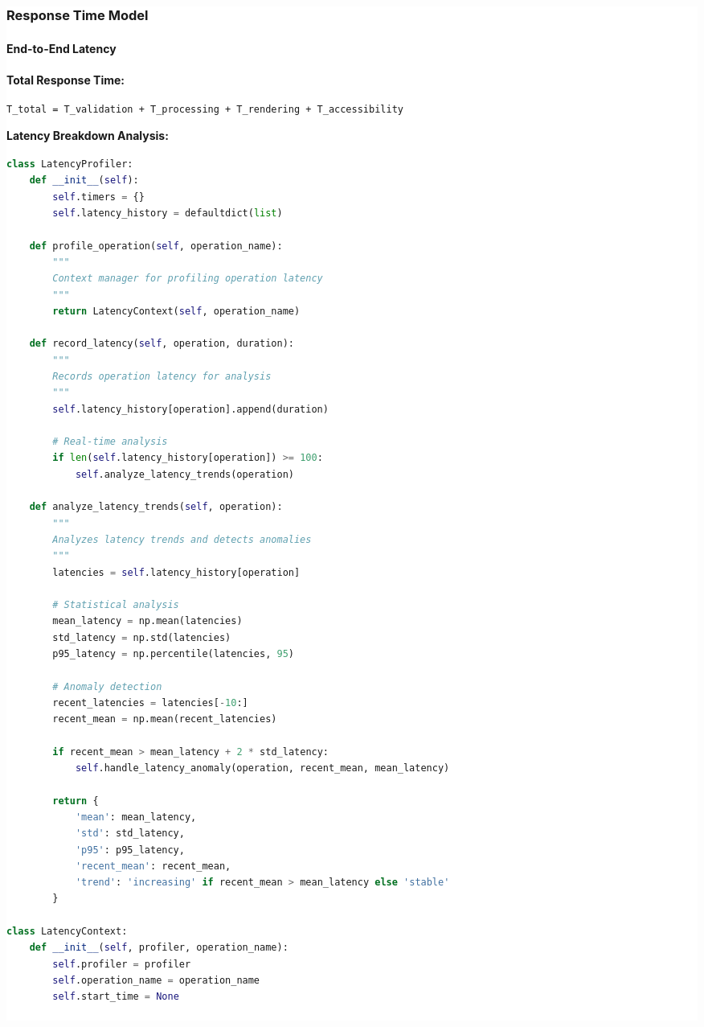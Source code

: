 ### Response Time Model

#### End-to-End Latency

**Total Response Time:**
```
T_total = T_validation + T_processing + T_rendering + T_accessibility
```

**Latency Breakdown Analysis:**
```python
class LatencyProfiler:
    def __init__(self):
        self.timers = {}
        self.latency_history = defaultdict(list)
    
    def profile_operation(self, operation_name):
        """
        Context manager for profiling operation latency
        """
        return LatencyContext(self, operation_name)
    
    def record_latency(self, operation, duration):
        """
        Records operation latency for analysis
        """
        self.latency_history[operation].append(duration)
        
        # Real-time analysis
        if len(self.latency_history[operation]) >= 100:
            self.analyze_latency_trends(operation)
    
    def analyze_latency_trends(self, operation):
        """
        Analyzes latency trends and detects anomalies
        """
        latencies = self.latency_history[operation]
        
        # Statistical analysis
        mean_latency = np.mean(latencies)
        std_latency = np.std(latencies)
        p95_latency = np.percentile(latencies, 95)
        
        # Anomaly detection
        recent_latencies = latencies[-10:]
        recent_mean = np.mean(recent_latencies)
        
        if recent_mean > mean_latency + 2 * std_latency:
            self.handle_latency_anomaly(operation, recent_mean, mean_latency)
        
        return {
            'mean': mean_latency,
            'std': std_latency,
            'p95': p95_latency,
            'recent_mean': recent_mean,
            'trend': 'increasing' if recent_mean > mean_latency else 'stable'
        }

class LatencyContext:
    def __init__(self, profiler, operation_name):
        self.profiler = profiler
        self.operation_name = operation_name
        self.start_time = None
    
```